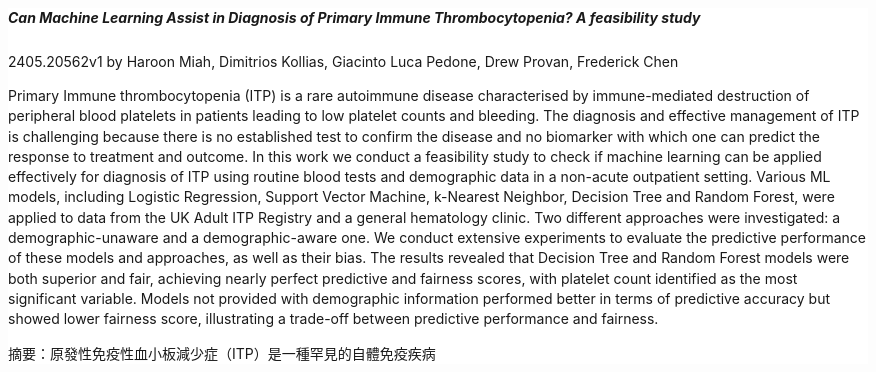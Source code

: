 ##### **Can Machine Learning Assist in Diagnosis of Primary Immune Thrombocytopenia? A feasibility study**
2405.20562v1 by Haroon Miah, Dimitrios Kollias, Giacinto Luca Pedone, Drew Provan, Frederick Chen

Primary Immune thrombocytopenia (ITP) is a rare autoimmune disease
characterised by immune-mediated destruction of peripheral blood platelets in
patients leading to low platelet counts and bleeding. The diagnosis and
effective management of ITP is challenging because there is no established test
to confirm the disease and no biomarker with which one can predict the response
to treatment and outcome. In this work we conduct a feasibility study to check
if machine learning can be applied effectively for diagnosis of ITP using
routine blood tests and demographic data in a non-acute outpatient setting.
Various ML models, including Logistic Regression, Support Vector Machine,
k-Nearest Neighbor, Decision Tree and Random Forest, were applied to data from
the UK Adult ITP Registry and a general hematology clinic. Two different
approaches were investigated: a demographic-unaware and a demographic-aware
one. We conduct extensive experiments to evaluate the predictive performance of
these models and approaches, as well as their bias. The results revealed that
Decision Tree and Random Forest models were both superior and fair, achieving
nearly perfect predictive and fairness scores, with platelet count identified
as the most significant variable. Models not provided with demographic
information performed better in terms of predictive accuracy but showed lower
fairness score, illustrating a trade-off between predictive performance and
fairness.

摘要：原發性免疫性血小板減少症（ITP）是一種罕見的自體免疫疾病
